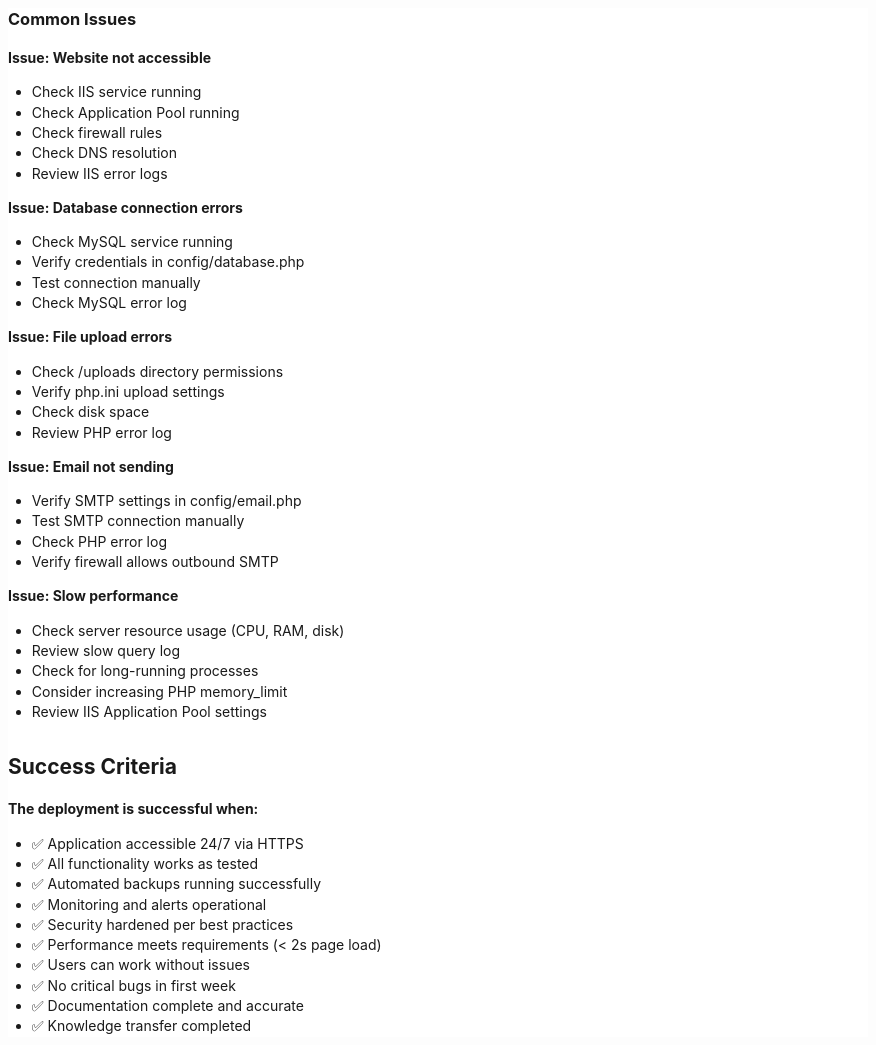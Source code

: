 ### Common Issues

**Issue: Website not accessible**
- Check IIS service running
- Check Application Pool running
- Check firewall rules
- Check DNS resolution
- Review IIS error logs

**Issue: Database connection errors**
- Check MySQL service running
- Verify credentials in config/database.php
- Test connection manually
- Check MySQL error log

**Issue: File upload errors**
- Check /uploads directory permissions
- Verify php.ini upload settings
- Check disk space
- Review PHP error log

**Issue: Email not sending**
- Verify SMTP settings in config/email.php
- Test SMTP connection manually
- Check PHP error log
- Verify firewall allows outbound SMTP

**Issue: Slow performance**
- Check server resource usage (CPU, RAM, disk)
- Review slow query log
- Check for long-running processes
- Consider increasing PHP memory_limit
- Review IIS Application Pool settings

## Success Criteria

**The deployment is successful when:**
- ✅ Application accessible 24/7 via HTTPS
- ✅ All functionality works as tested
- ✅ Automated backups running successfully
- ✅ Monitoring and alerts operational
- ✅ Security hardened per best practices
- ✅ Performance meets requirements (< 2s page load)
- ✅ Users can work without issues
- ✅ No critical bugs in first week
- ✅ Documentation complete and accurate
- ✅ Knowledge transfer completed
